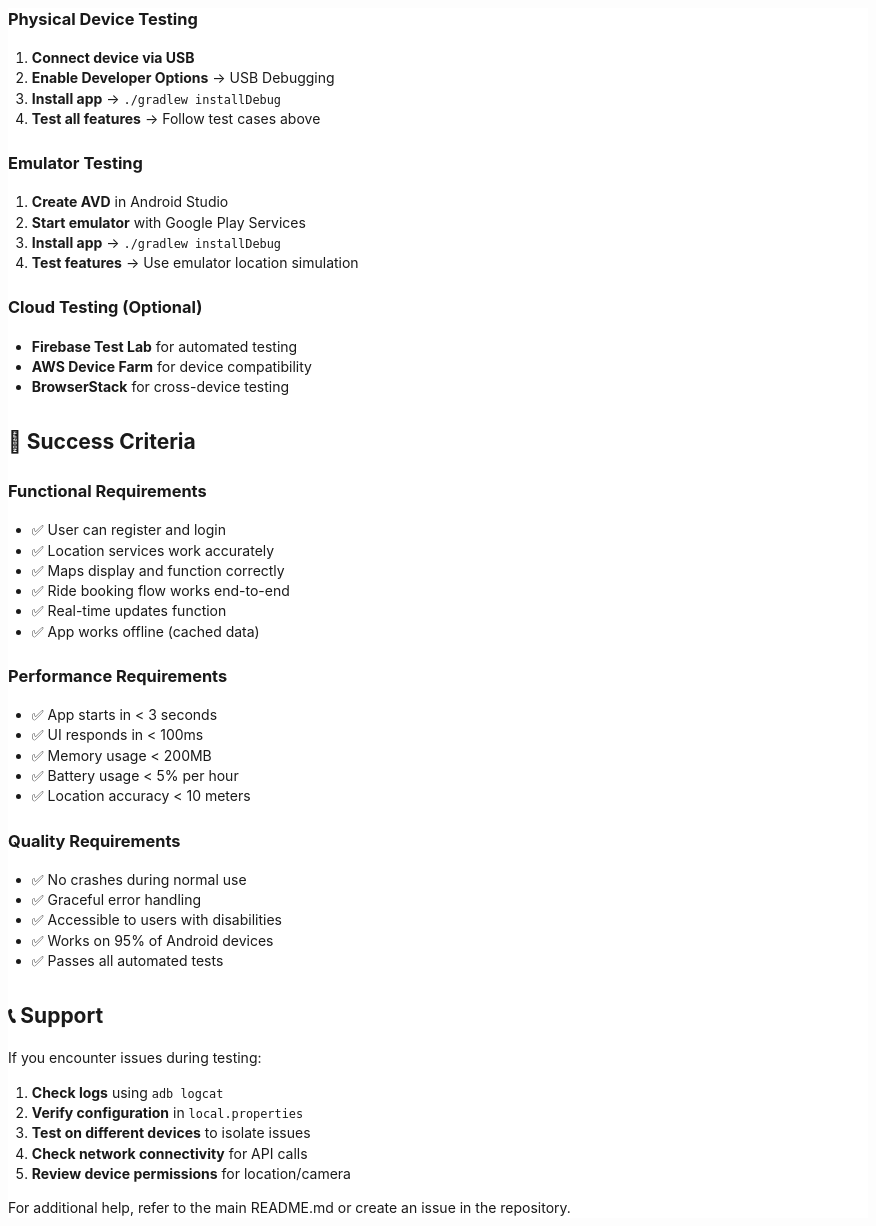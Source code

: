 ### Physical Device Testing
1. **Connect device via USB**
2. **Enable Developer Options** → USB Debugging
3. **Install app** → `./gradlew installDebug`
4. **Test all features** → Follow test cases above

### Emulator Testing
1. **Create AVD** in Android Studio
2. **Start emulator** with Google Play Services
3. **Install app** → `./gradlew installDebug`
4. **Test features** → Use emulator location simulation

### Cloud Testing (Optional)
- **Firebase Test Lab** for automated testing
- **AWS Device Farm** for device compatibility
- **BrowserStack** for cross-device testing

## 🎯 Success Criteria

### Functional Requirements
- ✅ User can register and login
- ✅ Location services work accurately
- ✅ Maps display and function correctly
- ✅ Ride booking flow works end-to-end
- ✅ Real-time updates function
- ✅ App works offline (cached data)

### Performance Requirements
- ✅ App starts in < 3 seconds
- ✅ UI responds in < 100ms
- ✅ Memory usage < 200MB
- ✅ Battery usage < 5% per hour
- ✅ Location accuracy < 10 meters

### Quality Requirements
- ✅ No crashes during normal use
- ✅ Graceful error handling
- ✅ Accessible to users with disabilities
- ✅ Works on 95% of Android devices
- ✅ Passes all automated tests

## 📞 Support

If you encounter issues during testing:

1. **Check logs** using `adb logcat`
2. **Verify configuration** in `local.properties`
3. **Test on different devices** to isolate issues
4. **Check network connectivity** for API calls
5. **Review device permissions** for location/camera

For additional help, refer to the main README.md or create an issue in the repository.
